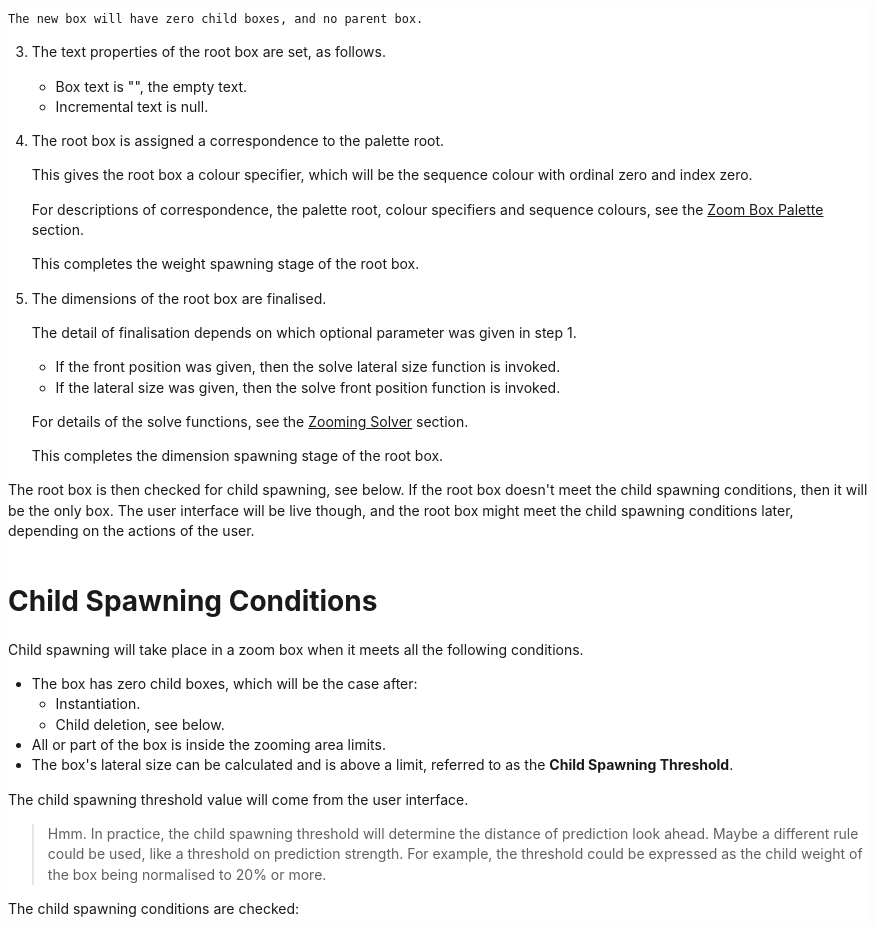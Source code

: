     The new box will have zero child boxes, and no parent box.

3.  The text properties of the root box are set, as follows.

    -   Box text is "", the empty text.
    -   Incremental text is null.

4.  The root box is assigned a correspondence to the palette root.

    This gives the root box a colour specifier, which will be the sequence
    colour with ordinal zero and index zero.
    
    For descriptions of correspondence, the palette root, colour specifiers and
    sequence colours, see the
    [Zoom Box Palette](../05ZoomBoxPalette/ZoomBoxPalette.md) section.

    This completes the weight spawning stage of the root box.
    
5.  The dimensions of the root box are finalised.

    The detail of finalisation depends on which optional parameter was given in
    step 1.

    -   If the front position was given, then the solve lateral size function is
        invoked.
    -   If the lateral size was given, then the solve front position function is
        invoked.

    For details of the solve functions, see the
    [Zooming Solver](../04ZoomingSolver/ZoomingSolver.md) section.

    This completes the dimension spawning stage of the root box.

The root box is then checked for child spawning, see below. If the root box
doesn't meet the child spawning conditions, then it will be the only box. The
user interface will be live though, and the root box might meet the child
spawning conditions later, depending on the actions of the user.

# Child Spawning Conditions
Child spawning will take place in a zoom box when it meets all the following
conditions.

-   The box has zero child boxes, which will be the case after:
    -   Instantiation.
    -   Child deletion, see below.
-   All or part of the box is inside the zooming area limits.
-   The box's lateral size can be calculated and is above a limit, referred to
    as the **Child Spawning Threshold**.

The child spawning threshold value will come from the user interface.

>   Hmm. In practice, the child spawning threshold will determine the distance
>   of prediction look ahead. Maybe a different rule could be used, like a
>   threshold on prediction strength. For example, the threshold could be
>   expressed as the child weight of the box being normalised to 20% or more.

The child spawning conditions are checked:
